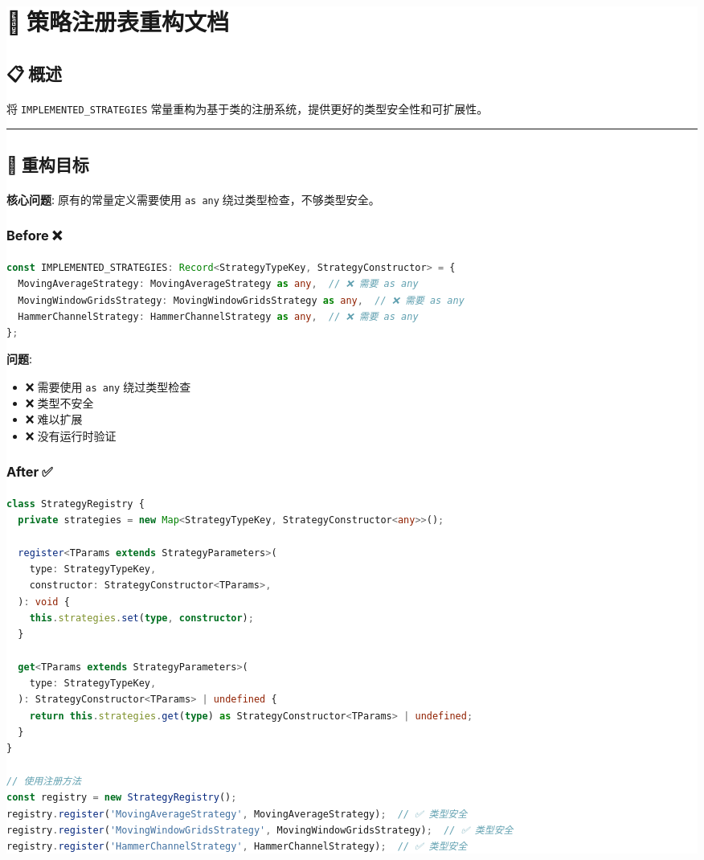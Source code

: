 # 🔧 策略注册表重构文档

## 📋 概述

将 `IMPLEMENTED_STRATEGIES` 常量重构为基于类的注册系统，提供更好的类型安全性和可扩展性。

---

## 🎯 重构目标

**核心问题**: 原有的常量定义需要使用 `as any` 绕过类型检查，不够类型安全。

### Before ❌

```typescript
const IMPLEMENTED_STRATEGIES: Record<StrategyTypeKey, StrategyConstructor> = {
  MovingAverageStrategy: MovingAverageStrategy as any,  // ❌ 需要 as any
  MovingWindowGridsStrategy: MovingWindowGridsStrategy as any,  // ❌ 需要 as any
  HammerChannelStrategy: HammerChannelStrategy as any,  // ❌ 需要 as any
};
```

**问题**:
- ❌ 需要使用 `as any` 绕过类型检查
- ❌ 类型不安全
- ❌ 难以扩展
- ❌ 没有运行时验证

### After ✅

```typescript
class StrategyRegistry {
  private strategies = new Map<StrategyTypeKey, StrategyConstructor<any>>();

  register<TParams extends StrategyParameters>(
    type: StrategyTypeKey,
    constructor: StrategyConstructor<TParams>,
  ): void {
    this.strategies.set(type, constructor);
  }

  get<TParams extends StrategyParameters>(
    type: StrategyTypeKey,
  ): StrategyConstructor<TParams> | undefined {
    return this.strategies.get(type) as StrategyConstructor<TParams> | undefined;
  }
}

// 使用注册方法
const registry = new StrategyRegistry();
registry.register('MovingAverageStrategy', MovingAverageStrategy);  // ✅ 类型安全
registry.register('MovingWindowGridsStrategy', MovingWindowGridsStrategy);  // ✅ 类型安全
registry.register('HammerChannelStrategy', HammerChannelStrategy);  // ✅ 类型安全
```
